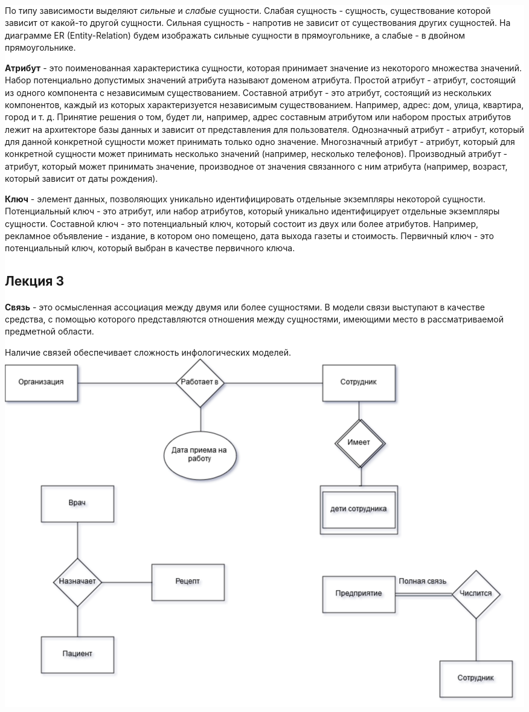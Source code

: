 По типу зависимости выделяют *сильные* и *слабые* сущности. Слабая сущность - сущность, существование которой зависит от какой-то другой сущности. Сильная сущность - напротив не зависит от существования других сущностей. На диаграмме ER (Entity-Relation) будем изображать сильные сущности в прямоугольнике, а слабые - в двойном прямоугольнике.

**Атрибут** - это поименованная характеристика сущности, которая принимает значение из некоторого множества значений. Набор потенциально допустимых значений атрибута называют доменом атрибута. Простой атрибут - атрибут, состоящий из одного компонента с независимым существованием. Составной атрибут - это атрибут, состоящий из нескольких компонентов, каждый из которых характеризуется независимым существованием. Например, адрес: дом, улица, квартира, город и т. д. Принятие решения о том, будет ли, например, адрес составным атрибутом или набором простых атрибутов лежит на архитекторе базы данных и зависит от представления для пользователя. Однозначный атрибут - атрибут, который для данной конкретной сущности может принимать только одно значение. Многозначный атрибут - атрибут, который для конкретной сущности может принимать несколько значений (например, несколько телефонов). Производный атрибут - атрибут, который может принимать значение, производное от значения связанного с ним атрибута (например, возраст, который зависит от даты рождения).

**Ключ** - элемент данных, позволяющих уникально идентифицировать отдельные экземпляры некоторой сущности. Потенциальный ключ - это атрибут, или набор атрибутов, который уникально идентифицирует отдельные экземпляры сущности. Составной ключ - это потенциальный ключ, который состоит из двух или более атрибутов. Например, рекламное объявление - издание, в котором оно помещено, дата выхода газеты и стоимость. Первичный ключ - это потенциальный ключ, который выбран в качестве первичного ключа.

[](files/l2pic2.png)

## Лекция 3

**Связь** - это осмысленная ассоциация между двумя или более сущностями. В модели связи выступают в качестве средства, с помощью которого представляются отношения между сущностями, имеющими место в рассматриваемой предметной области.

Наличие связей обеспечивает сложность инфологических моделей.
![Разные связи](files/l3pic1.png)
